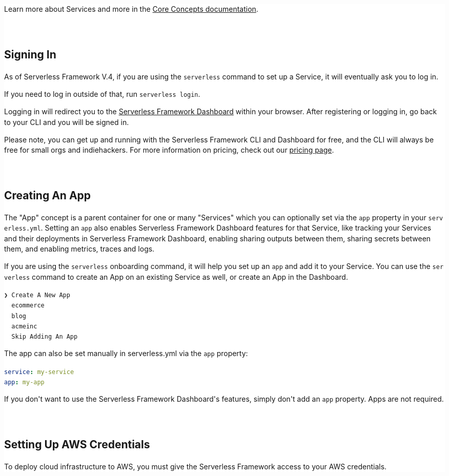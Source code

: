 Learn more about Services and more in the [Core Concepts documentation](https://www.serverless.com/framework/docs/providers/aws/guide/intro).

<br/>

## Signing In

As of Serverless Framework V.4, if you are using the `serverless` command to set up a Service, it will eventually ask you to log in.

If you need to log in outside of that, run `serverless login`.

Logging in will redirect you to the [Serverless Framework Dashboard](https://app.serverless.com) within your browser. After registering or logging in, go back to your CLI and you will be signed in.

Please note, you can get up and running with the Serverless Framework CLI and Dashboard for free, and the CLI will always be free for small orgs and indiehackers. For more information on pricing, check out our [pricing page](https://serverless.com/pricing).

<br/>

## Creating An App

The "App" concept is a parent container for one or many "Services" which you can optionally set via the `app` property in your `serverless.yml`. Setting an `app` also enables Serverless Framework Dashboard features for that Service, like tracking your Services and their deployments in Serverless Framework Dashboard, enabling sharing outputs between them, sharing secrets between them, and enabling metrics, traces and logs.

If you are using the `serverless` onboarding command, it will help you set up an `app` and add it to your Service. You can use the `serverless` command to create an App on an existing Service as well, or create an App in the Dashboard.

```text
❯ Create A New App
  ecommerce
  blog
  acmeinc
  Skip Adding An App
```

The app can also be set manually in serverless.yml via the `app` property:

```yaml
service: my-service
app: my-app
```

If you don't want to use the Serverless Framework Dashboard's features, simply don't add an `app` property. Apps are not required.

<br/>

## Setting Up AWS Credentials

To deploy cloud infrastructure to AWS, you must give the Serverless Framework access to your AWS credentials.
